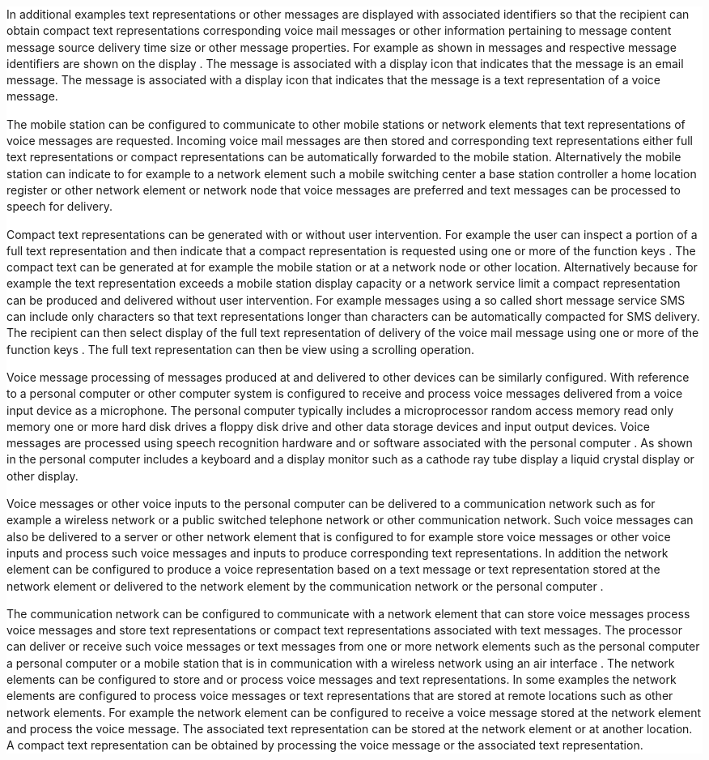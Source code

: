 In additional examples text representations or other messages are displayed with associated identifiers so that the recipient can obtain compact text representations corresponding voice mail messages or other information pertaining to message content message source delivery time size or other message properties. For example as shown in messages and respective message identifiers are shown on the display . The message is associated with a display icon that indicates that the message is an email message. The message is associated with a display icon that indicates that the message is a text representation of a voice message.

The mobile station can be configured to communicate to other mobile stations or network elements that text representations of voice messages are requested. Incoming voice mail messages are then stored and corresponding text representations either full text representations or compact representations can be automatically forwarded to the mobile station. Alternatively the mobile station can indicate to for example to a network element such a mobile switching center a base station controller a home location register or other network element or network node that voice messages are preferred and text messages can be processed to speech for delivery.

Compact text representations can be generated with or without user intervention. For example the user can inspect a portion of a full text representation and then indicate that a compact representation is requested using one or more of the function keys . The compact text can be generated at for example the mobile station or at a network node or other location. Alternatively because for example the text representation exceeds a mobile station display capacity or a network service limit a compact representation can be produced and delivered without user intervention. For example messages using a so called short message service SMS can include only characters so that text representations longer than characters can be automatically compacted for SMS delivery. The recipient can then select display of the full text representation of delivery of the voice mail message using one or more of the function keys . The full text representation can then be view using a scrolling operation.

Voice message processing of messages produced at and delivered to other devices can be similarly configured. With reference to a personal computer or other computer system is configured to receive and process voice messages delivered from a voice input device as a microphone. The personal computer typically includes a microprocessor random access memory read only memory one or more hard disk drives a floppy disk drive and other data storage devices and input output devices. Voice messages are processed using speech recognition hardware and or software associated with the personal computer . As shown in the personal computer includes a keyboard and a display monitor such as a cathode ray tube display a liquid crystal display or other display.

Voice messages or other voice inputs to the personal computer can be delivered to a communication network such as for example a wireless network or a public switched telephone network or other communication network. Such voice messages can also be delivered to a server or other network element that is configured to for example store voice messages or other voice inputs and process such voice messages and inputs to produce corresponding text representations. In addition the network element can be configured to produce a voice representation based on a text message or text representation stored at the network element or delivered to the network element by the communication network or the personal computer .

The communication network can be configured to communicate with a network element that can store voice messages process voice messages and store text representations or compact text representations associated with text messages. The processor can deliver or receive such voice messages or text messages from one or more network elements such as the personal computer a personal computer or a mobile station that is in communication with a wireless network using an air interface . The network elements can be configured to store and or process voice messages and text representations. In some examples the network elements are configured to process voice messages or text representations that are stored at remote locations such as other network elements. For example the network element can be configured to receive a voice message stored at the network element and process the voice message. The associated text representation can be stored at the network element or at another location. A compact text representation can be obtained by processing the voice message or the associated text representation.
